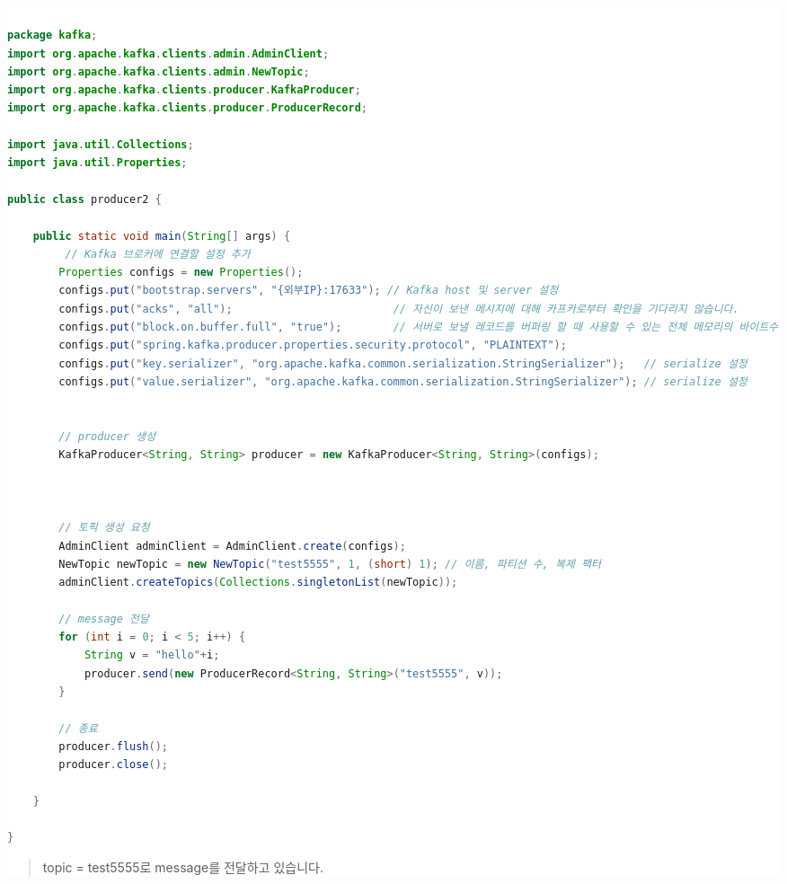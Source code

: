 ```java

package kafka;
import org.apache.kafka.clients.admin.AdminClient;
import org.apache.kafka.clients.admin.NewTopic;
import org.apache.kafka.clients.producer.KafkaProducer;
import org.apache.kafka.clients.producer.ProducerRecord;

import java.util.Collections;
import java.util.Properties;

public class producer2 {

	public static void main(String[] args) {
		 // Kafka 브로커에 연결할 설정 추가
        Properties configs = new Properties();
        configs.put("bootstrap.servers", "{외부IP}:17633"); // Kafka host 및 server 설정
        configs.put("acks", "all");                         // 자신이 보낸 메시지에 대해 카프카로부터 확인을 기다리지 않습니다.
        configs.put("block.on.buffer.full", "true");        // 서버로 보낼 레코드를 버퍼링 할 때 사용할 수 있는 전체 메모리의 바이트수
        configs.put("spring.kafka.producer.properties.security.protocol", "PLAINTEXT"); 
        configs.put("key.serializer", "org.apache.kafka.common.serialization.StringSerializer");   // serialize 설정
        configs.put("value.serializer", "org.apache.kafka.common.serialization.StringSerializer"); // serialize 설정


        // producer 생성
        KafkaProducer<String, String> producer = new KafkaProducer<String, String>(configs);

                
        
        // 토픽 생성 요청
        AdminClient adminClient = AdminClient.create(configs);
        NewTopic newTopic = new NewTopic("test5555", 1, (short) 1); // 이름, 파티션 수, 복제 팩터
        adminClient.createTopics(Collections.singletonList(newTopic));

        // message 전달
        for (int i = 0; i < 5; i++) {
            String v = "hello"+i;
            producer.send(new ProducerRecord<String, String>("test5555", v));
        }

        // 종료
        producer.flush();
        producer.close();

	}

}

```
> topic = test5555로 message를 전달하고 있습니다.
